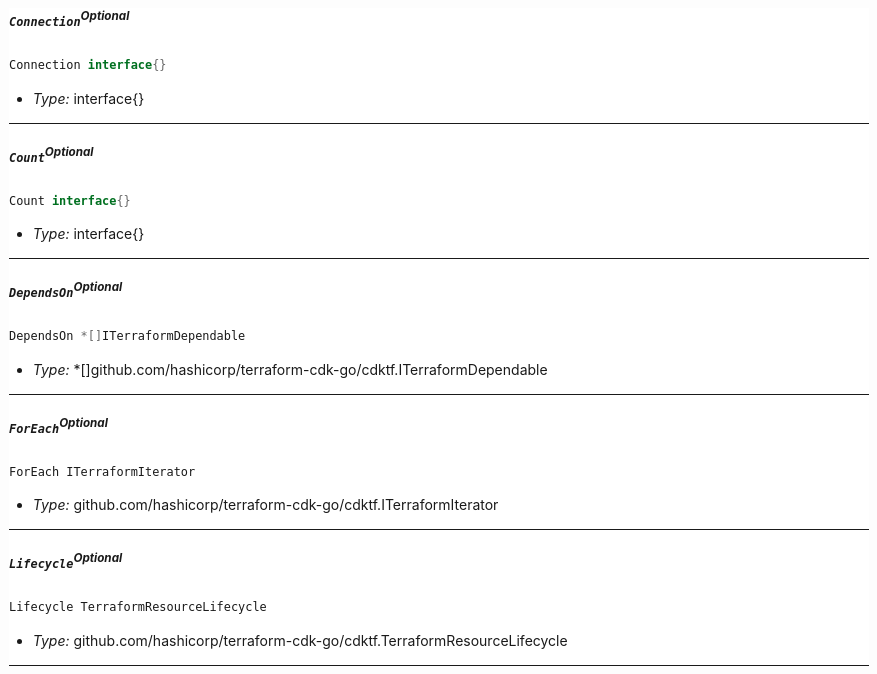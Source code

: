 
##### `Connection`<sup>Optional</sup> <a name="Connection" id="@cdktf/provider-cloudflare.accessGroup.AccessGroupConfig.property.connection"></a>

```go
Connection interface{}
```

- *Type:* interface{}

---

##### `Count`<sup>Optional</sup> <a name="Count" id="@cdktf/provider-cloudflare.accessGroup.AccessGroupConfig.property.count"></a>

```go
Count interface{}
```

- *Type:* interface{}

---

##### `DependsOn`<sup>Optional</sup> <a name="DependsOn" id="@cdktf/provider-cloudflare.accessGroup.AccessGroupConfig.property.dependsOn"></a>

```go
DependsOn *[]ITerraformDependable
```

- *Type:* *[]github.com/hashicorp/terraform-cdk-go/cdktf.ITerraformDependable

---

##### `ForEach`<sup>Optional</sup> <a name="ForEach" id="@cdktf/provider-cloudflare.accessGroup.AccessGroupConfig.property.forEach"></a>

```go
ForEach ITerraformIterator
```

- *Type:* github.com/hashicorp/terraform-cdk-go/cdktf.ITerraformIterator

---

##### `Lifecycle`<sup>Optional</sup> <a name="Lifecycle" id="@cdktf/provider-cloudflare.accessGroup.AccessGroupConfig.property.lifecycle"></a>

```go
Lifecycle TerraformResourceLifecycle
```

- *Type:* github.com/hashicorp/terraform-cdk-go/cdktf.TerraformResourceLifecycle

---
